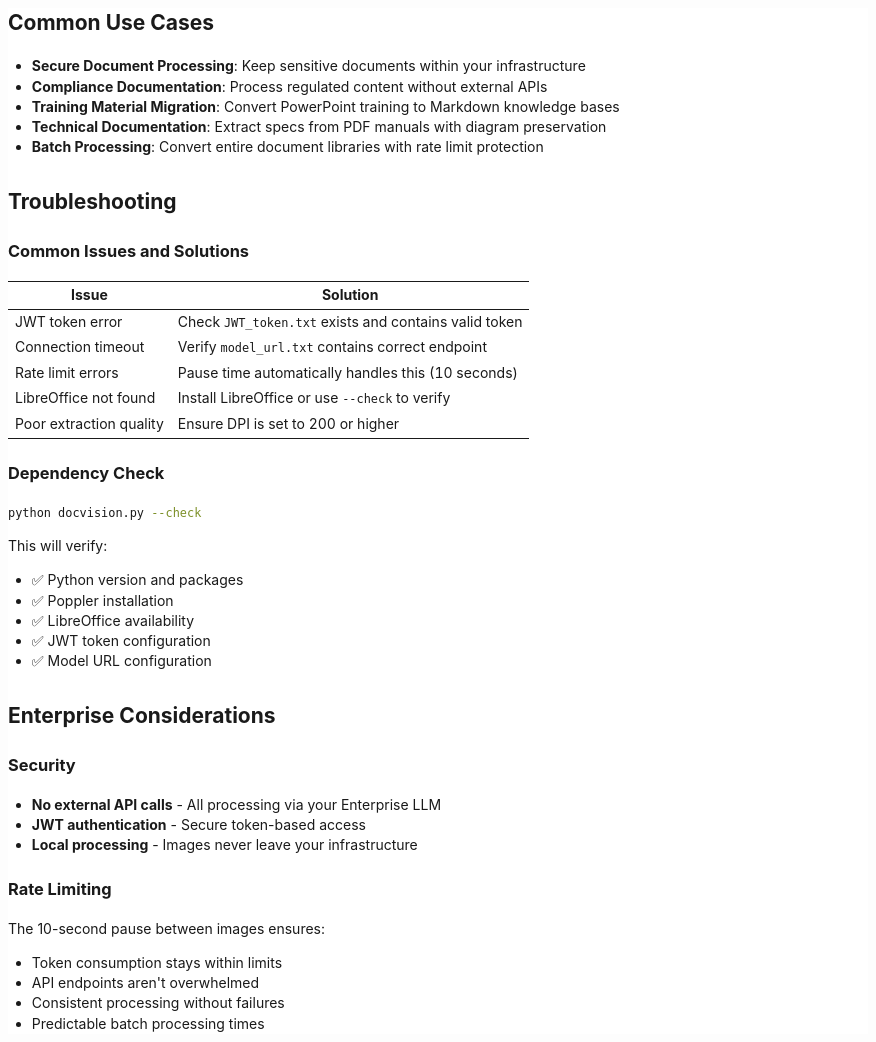 ## Common Use Cases

- **Secure Document Processing**: Keep sensitive documents within your infrastructure
- **Compliance Documentation**: Process regulated content without external APIs
- **Training Material Migration**: Convert PowerPoint training to Markdown knowledge bases
- **Technical Documentation**: Extract specs from PDF manuals with diagram preservation
- **Batch Processing**: Convert entire document libraries with rate limit protection

## Troubleshooting

### Common Issues and Solutions

| Issue | Solution |
|-------|----------|
| JWT token error | Check `JWT_token.txt` exists and contains valid token |
| Connection timeout | Verify `model_url.txt` contains correct endpoint |
| Rate limit errors | Pause time automatically handles this (10 seconds) |
| LibreOffice not found | Install LibreOffice or use `--check` to verify |
| Poor extraction quality | Ensure DPI is set to 200 or higher |

### Dependency Check

```bash
python docvision.py --check
```

This will verify:
- ✅ Python version and packages
- ✅ Poppler installation
- ✅ LibreOffice availability
- ✅ JWT token configuration
- ✅ Model URL configuration

## Enterprise Considerations

### Security

- **No external API calls** - All processing via your Enterprise LLM
- **JWT authentication** - Secure token-based access
- **Local processing** - Images never leave your infrastructure

### Rate Limiting

The 10-second pause between images ensures:
- Token consumption stays within limits
- API endpoints aren't overwhelmed
- Consistent processing without failures
- Predictable batch processing times
